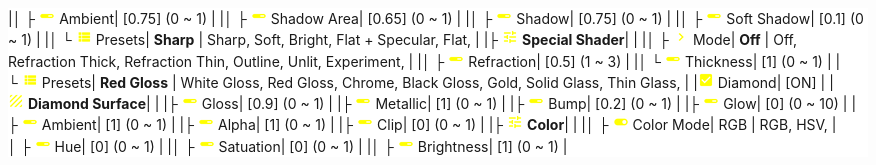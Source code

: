 |<nobr>│&nbsp;├&nbsp;<img src="/images/icon/ic_slider.png" alt="slider icon"/> Ambient</nobr>| [0.75] (0 ~ 1) | 
|<nobr>│&nbsp;├&nbsp;<img src="/images/icon/ic_slider.png" alt="slider icon"/> Shadow Area</nobr>| [0.65] (0 ~ 1) | 
|<nobr>│&nbsp;├&nbsp;<img src="/images/icon/ic_slider.png" alt="slider icon"/> Shadow</nobr>| [0.75] (0 ~ 1) | 
|<nobr>│&nbsp;├&nbsp;<img src="/images/icon/ic_slider.png" alt="slider icon"/> Soft Shadow</nobr>| [0.1] (0 ~ 1) | 
|<nobr>│&nbsp;└&nbsp;<img src="/images/icon/ic_list.png" alt="list icon"/> Presets</nobr>| **Sharp** | Sharp, Soft, Bright, Flat + Specular, Flat,  |
|<nobr>├&nbsp;<img src="/images/icon/ic_tune.png" alt="tune icon"/> <b>Special Shader</b></nobr>| | 
|<nobr>│&nbsp;├&nbsp;<img src="/images/icon/ic_chevron.png" alt="chevron icon"/> Mode</nobr>| **Off** | Off, Refraction Thick, Refraction Thin, Outline, Unlit, Experiment,  |
|<nobr>│&nbsp;├&nbsp;<img src="/images/icon/ic_slider.png" alt="slider icon"/> Refraction</nobr>| [0.5] (1 ~ 3) | 
|<nobr>│&nbsp;└&nbsp;<img src="/images/icon/ic_slider.png" alt="slider icon"/> Thickness</nobr>| [1] (0 ~ 1) | 
|<nobr>└&nbsp;<img src="/images/icon/ic_list.png" alt="list icon"/> Presets</nobr>| **Red Gloss** | White Gloss, Red Gloss, Chrome, Black Gloss, Gold, Solid Glass, Thin Glass,  |
|<nobr><img src="/images/icon/ic_check_on.png" alt="check on icon"/> Diamond</nobr>| [ON] | 
|<nobr><img src="/images/icon/ic_texture.png" alt="texture icon"/> <b>Diamond Surface</b></nobr>| | 
|<nobr>├&nbsp;<img src="/images/icon/ic_slider.png" alt="slider icon"/> Gloss</nobr>| [0.9] (0 ~ 1) | 
|<nobr>├&nbsp;<img src="/images/icon/ic_slider.png" alt="slider icon"/> Metallic</nobr>| [1] (0 ~ 1) | 
|<nobr>├&nbsp;<img src="/images/icon/ic_slider.png" alt="slider icon"/> Bump</nobr>| [0.2] (0 ~ 1) | 
|<nobr>├&nbsp;<img src="/images/icon/ic_slider.png" alt="slider icon"/> Glow</nobr>| [0] (0 ~ 10) | 
|<nobr>├&nbsp;<img src="/images/icon/ic_slider.png" alt="slider icon"/> Ambient</nobr>| [1] (0 ~ 1) | 
|<nobr>├&nbsp;<img src="/images/icon/ic_slider.png" alt="slider icon"/> Alpha</nobr>| [1] (0 ~ 1) | 
|<nobr>├&nbsp;<img src="/images/icon/ic_slider.png" alt="slider icon"/> Clip</nobr>| [0] (0 ~ 1) | 
|<nobr>├&nbsp;<img src="/images/icon/ic_tune.png" alt="tune icon"/> <b>Color</b></nobr>| | 
|<nobr>│&nbsp;├&nbsp;<img src="/images/icon/ic_toggle_on.png" alt="toggle on icon"/> Color Mode</nobr>| RGB | RGB, HSV, 
|<nobr>│&nbsp;├&nbsp;<img src="/images/icon/ic_slider.png" alt="slider icon"/> Hue</nobr>| [0] (0 ~ 1) | 
|<nobr>│&nbsp;├&nbsp;<img src="/images/icon/ic_slider.png" alt="slider icon"/> Satuation</nobr>| [0] (0 ~ 1) | 
|<nobr>│&nbsp;├&nbsp;<img src="/images/icon/ic_slider.png" alt="slider icon"/> Brightness</nobr>| [1] (0 ~ 1) | 